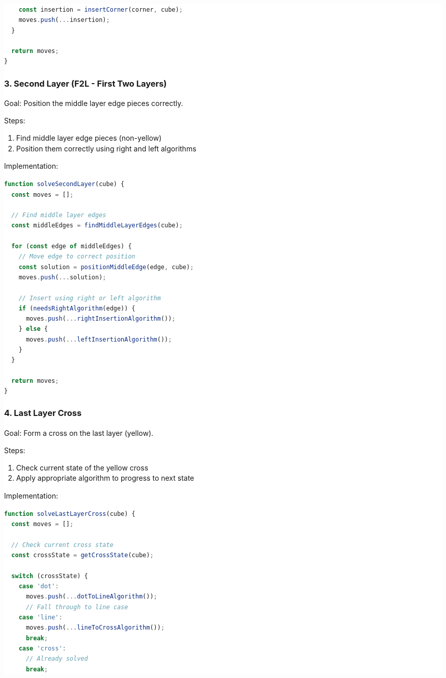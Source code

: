 ```javascript
    const insertion = insertCorner(corner, cube);
    moves.push(...insertion);
  }
  
  return moves;
}
```

### 3. Second Layer (F2L - First Two Layers)
Goal: Position the middle layer edge pieces correctly.

Steps:
1. Find middle layer edge pieces (non-yellow)
2. Position them correctly using right and left algorithms

Implementation:
```javascript
function solveSecondLayer(cube) {
  const moves = [];
  
  // Find middle layer edges
  const middleEdges = findMiddleLayerEdges(cube);
  
  for (const edge of middleEdges) {
    // Move edge to correct position
    const solution = positionMiddleEdge(edge, cube);
    moves.push(...solution);
    
    // Insert using right or left algorithm
    if (needsRightAlgorithm(edge)) {
      moves.push(...rightInsertionAlgorithm());
    } else {
      moves.push(...leftInsertionAlgorithm());
    }
  }
  
  return moves;
}
```

### 4. Last Layer Cross
Goal: Form a cross on the last layer (yellow).

Steps:
1. Check current state of the yellow cross
2. Apply appropriate algorithm to progress to next state

Implementation:
```javascript
function solveLastLayerCross(cube) {
  const moves = [];
  
  // Check current cross state
  const crossState = getCrossState(cube);
  
  switch (crossState) {
    case 'dot':
      moves.push(...dotToLineAlgorithm());
      // Fall through to line case
    case 'line':
      moves.push(...lineToCrossAlgorithm());
      break;
    case 'cross':
      // Already solved
      break;
```